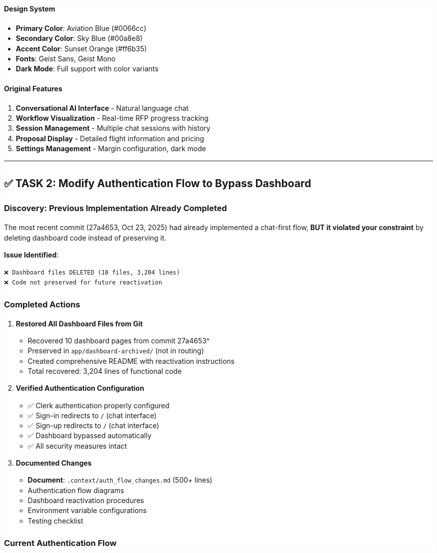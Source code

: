 #### Design System

- **Primary Color**: Aviation Blue (#0066cc)
- **Secondary Color**: Sky Blue (#00a8e8)
- **Accent Color**: Sunset Orange (#ff6b35)
- **Fonts**: Geist Sans, Geist Mono
- **Dark Mode**: Full support with color variants

#### Original Features

1. **Conversational AI Interface** - Natural language chat
2. **Workflow Visualization** - Real-time RFP progress tracking
3. **Session Management** - Multiple chat sessions with history
4. **Proposal Display** - Detailed flight information and pricing
5. **Settings Management** - Margin configuration, dark mode

---

## ✅ TASK 2: Modify Authentication Flow to Bypass Dashboard

### Discovery: Previous Implementation Already Completed

The most recent commit (27a4653, Oct 23, 2025) had already implemented a chat-first flow, **BUT it violated your constraint** by deleting dashboard code instead of preserving it.

**Issue Identified**:
```
❌ Dashboard files DELETED (10 files, 3,204 lines)
❌ Code not preserved for future reactivation
```

### Completed Actions

1. **Restored All Dashboard Files from Git**
   - Recovered 10 dashboard pages from commit 27a4653^
   - Preserved in `app/dashboard-archived/` (not in routing)
   - Created comprehensive README with reactivation instructions
   - Total recovered: 3,204 lines of functional code

2. **Verified Authentication Configuration**
   - ✅ Clerk authentication properly configured
   - ✅ Sign-in redirects to `/` (chat interface)
   - ✅ Sign-up redirects to `/` (chat interface)
   - ✅ Dashboard bypassed automatically
   - ✅ All security measures intact

3. **Documented Changes**
   - **Document**: `.context/auth_flow_changes.md` (500+ lines)
   - Authentication flow diagrams
   - Dashboard reactivation procedures
   - Environment variable configurations
   - Testing checklist

### Current Authentication Flow
